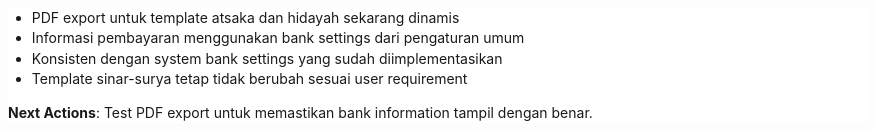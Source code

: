 -   PDF export untuk template atsaka dan hidayah sekarang dinamis
-   Informasi pembayaran menggunakan bank settings dari pengaturan umum
-   Konsisten dengan system bank settings yang sudah diimplementasikan
-   Template sinar-surya tetap tidak berubah sesuai user requirement

**Next Actions**: Test PDF export untuk memastikan bank information tampil dengan benar.
